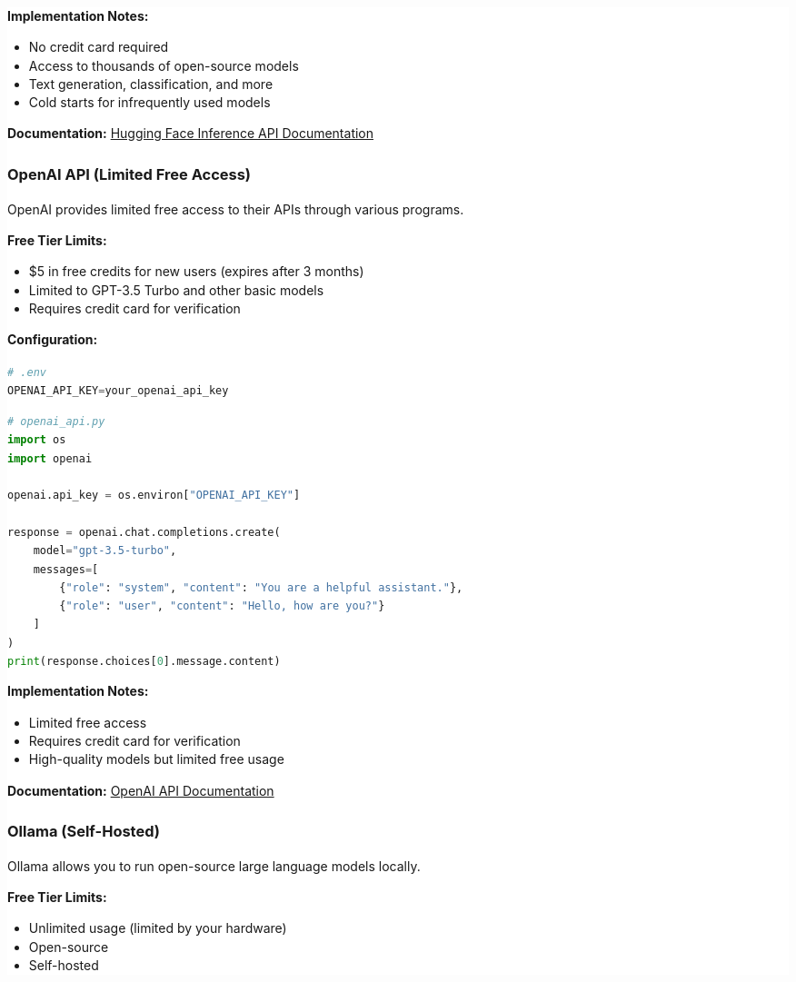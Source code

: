 **Implementation Notes:**
- No credit card required
- Access to thousands of open-source models
- Text generation, classification, and more
- Cold starts for infrequently used models

**Documentation:** [Hugging Face Inference API Documentation](https://huggingface.co/docs/api-inference/index)

### OpenAI API (Limited Free Access)

OpenAI provides limited free access to their APIs through various programs.

**Free Tier Limits:**
- $5 in free credits for new users (expires after 3 months)
- Limited to GPT-3.5 Turbo and other basic models
- Requires credit card for verification

**Configuration:**
```python
# .env
OPENAI_API_KEY=your_openai_api_key
```

```python
# openai_api.py
import os
import openai

openai.api_key = os.environ["OPENAI_API_KEY"]

response = openai.chat.completions.create(
    model="gpt-3.5-turbo",
    messages=[
        {"role": "system", "content": "You are a helpful assistant."},
        {"role": "user", "content": "Hello, how are you?"}
    ]
)
print(response.choices[0].message.content)
```

**Implementation Notes:**
- Limited free access
- Requires credit card for verification
- High-quality models but limited free usage

**Documentation:** [OpenAI API Documentation](https://platform.openai.com/docs/api-reference)

### Ollama (Self-Hosted)

Ollama allows you to run open-source large language models locally.

**Free Tier Limits:**
- Unlimited usage (limited by your hardware)
- Open-source
- Self-hosted
